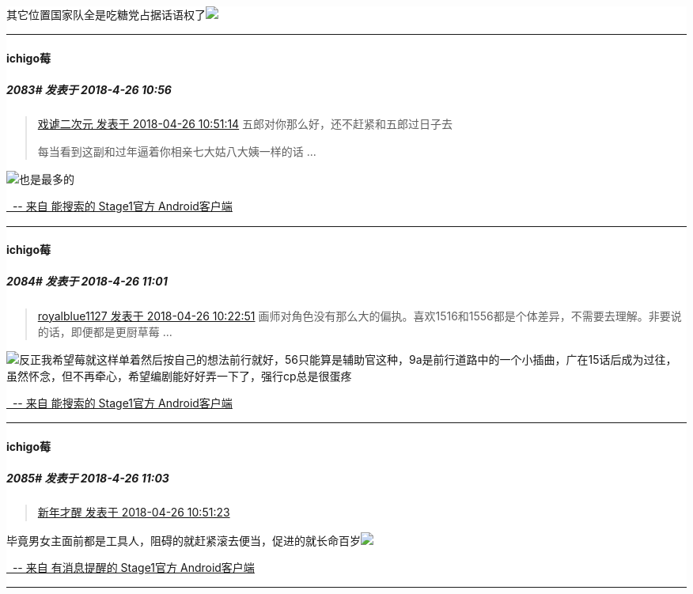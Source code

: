 其它位置国家队全是吃糖党占据话语权了<img src="https://static.saraba1st.com/image/smiley/face2017/068.png" referrerpolicy="no-referrer">







*****

####  ichigo莓  
##### 2083#       发表于 2018-4-26 10:56



<blockquote><a href="httphttps://bbs.saraba1st.com/2b/forum.php?mod=redirect&amp;goto=findpost&amp;pid=39378458&amp;ptid=1576627" target="_blank">戏谑二次元 发表于 2018-04-26 10:51:14</a>
五郎对你那么好，还不赶紧和五郎过日子去

每当看到这副和过年逼着你相亲七大姑八大姨一样的话 ...</blockquote><img src="https://static.saraba1st.com/image/smiley/face2017/068.png" referrerpolicy="no-referrer">也是最多的

[  -- 来自 能搜索的 Stage1官方 Android客户端](https://www.coolapk.com/apk/140634)







*****

####  ichigo莓  
##### 2084#       发表于 2018-4-26 11:01



<blockquote><a href="httphttps://bbs.saraba1st.com/2b/forum.php?mod=redirect&amp;goto=findpost&amp;pid=39378085&amp;ptid=1576627" target="_blank">royalblue1127 发表于 2018-04-26 10:22:51</a>
画师对角色没有那么大的偏执。喜欢1516和1556都是个体差异，不需要去理解。非要说的话，即便都是更厨草莓 ...</blockquote><img src="https://static.saraba1st.com/image/smiley/face2017/009.gif" referrerpolicy="no-referrer">反正我希望莓就这样单着然后按自己的想法前行就好，56只能算是辅助官这种，9a是前行道路中的一个小插曲，广在15话后成为过往，虽然怀念，但不再牵心，希望编剧能好好弄一下了，强行cp总是很蛋疼

[  -- 来自 能搜索的 Stage1官方 Android客户端](https://www.coolapk.com/apk/140634)







*****

####  ichigo莓  
##### 2085#       发表于 2018-4-26 11:03



<blockquote><a href="httphttps://bbs.saraba1st.com/2b/forum.php?mod=redirect&amp;goto=findpost&amp;pid=39378461&amp;ptid=1576627" target="_blank">新年才醒 发表于 2018-04-26 10:51:23</a></blockquote>毕竟男女主面前都是工具人，阻碍的就赶紧滚去便当，促进的就长命百岁<img src="https://static.saraba1st.com/image/smiley/face2017/033.png" referrerpolicy="no-referrer">

[  -- 来自 有消息提醒的 Stage1官方 Android客户端](https://www.coolapk.com/apk/140634)







*****
